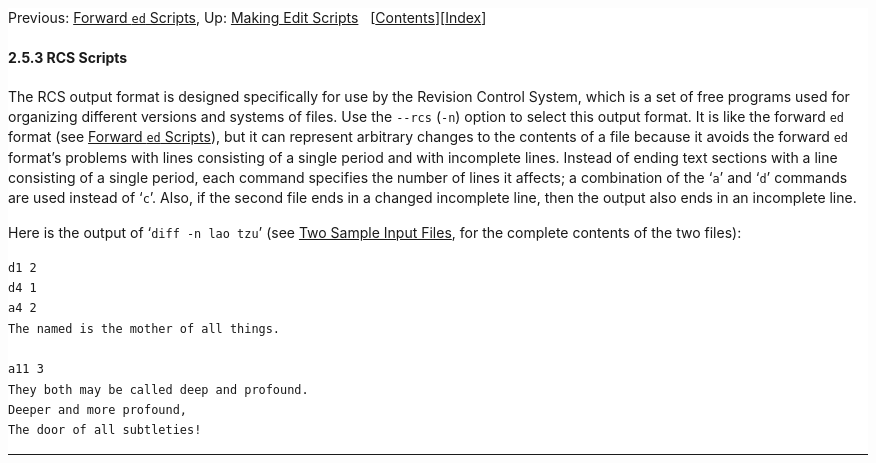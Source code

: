 <div id="RCS" class="subsection">

<div class="header">

Previous:
<a href="#Forward-ed" accesskey="p" rel="prev">Forward <code>ed</code>
Scripts</a>, Up:
<a href="#Scripts" accesskey="u" rel="up">Making Edit Scripts</a>  
\[<a href="#SEC_Contents" rel="contents"
title="Table of contents">Contents</a>\]\[<a href="#Index" rel="index" title="Index">Index</a>\]

</div>

<span id="RCS-Scripts"></span>

#### 2.5.3 RCS Scripts

<span id="index-RCS-script-output-format"></span>

The RCS output format is designed specifically for use by the Revision
Control System, which is a set of free programs used for organizing
different versions and systems of files. Use the `--rcs` (`-n`) option
to select this output format. It is like the forward `ed` format (see
[Forward `ed` Scripts](#Forward-ed)), but it can represent arbitrary
changes to the contents of a file because it avoids the forward `ed`
format’s problems with lines consisting of a single period and with
incomplete lines. Instead of ending text sections with a line consisting
of a single period, each command specifies the number of lines it
affects; a combination of the ‘`a`’ and ‘`d`’ commands are used instead
of ‘`c`’. Also, if the second file ends in a changed incomplete line,
then the output also ends in an incomplete line.

Here is the output of ‘`diff -n lao tzu`’ (see [Two Sample Input
Files](#Sample-diff-Input), for the complete contents of the two files):

<div class="example">

``` example
d1 2
d4 1
a4 2
The named is the mother of all things.

a11 3
They both may be called deep and profound.
Deeper and more profound,
The door of all subtleties!
```

</div>

------------------------------------------------------------------------

</div>

</div>

<div id="If_002dthen_002delse" class="section">
